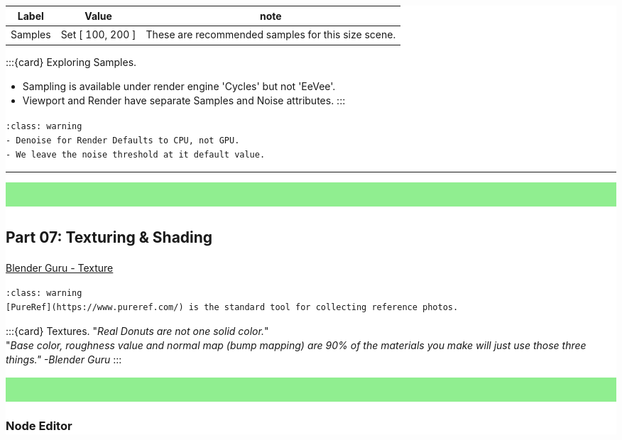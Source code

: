 | Label | Value     | note |
| ------- | ------------|-----|
| Samples | Set [ 100, 200 ] | These are recommended samples for this size scene. |

:::{card} Exploring Samples.
- Sampling is available under render engine 'Cycles' but not 'EeVee'.
- Viewport and Render have separate Samples and Noise attributes.
:::

<p></p>

<style>
  video {
    width: 100%;
  }
</style>
 
<video controls>
<source src='https://www.dropbox.com/s/fq78e5fpb832uqx/06-I_Samples-Noise.mp4?raw=1'>
</video>
<p></p>

```{note} 
:class: warning
- Denoise for Render Defaults to CPU, not GPU.
- We leave the noise threshold at it default value.
```

---


<div class="admonition note" name="html-admonition" style="background: lightgreen; padding: 10px">
<p class="title"> </p>
</div>

## Part 07: Texturing & Shading

[Blender Guru - Texture](https://youtu.be/CmrAv8TSAao)

```{note} Recommendation: 
:class: warning
[PureRef](https://www.pureref.com/) is the standard tool for collecting reference photos.
```


:::{card} Textures.
"_Real Donuts are not one solid color._"  
"_Base color, roughness value and normal map (bump mapping) are 90% of the materials you make will just use those three things." -Blender Guru_
:::

<div class="admonition note" name="html-admonition" style="background: lightgreen; padding: 10px">
<p class="title"> </p>
</div>

### Node Editor 
